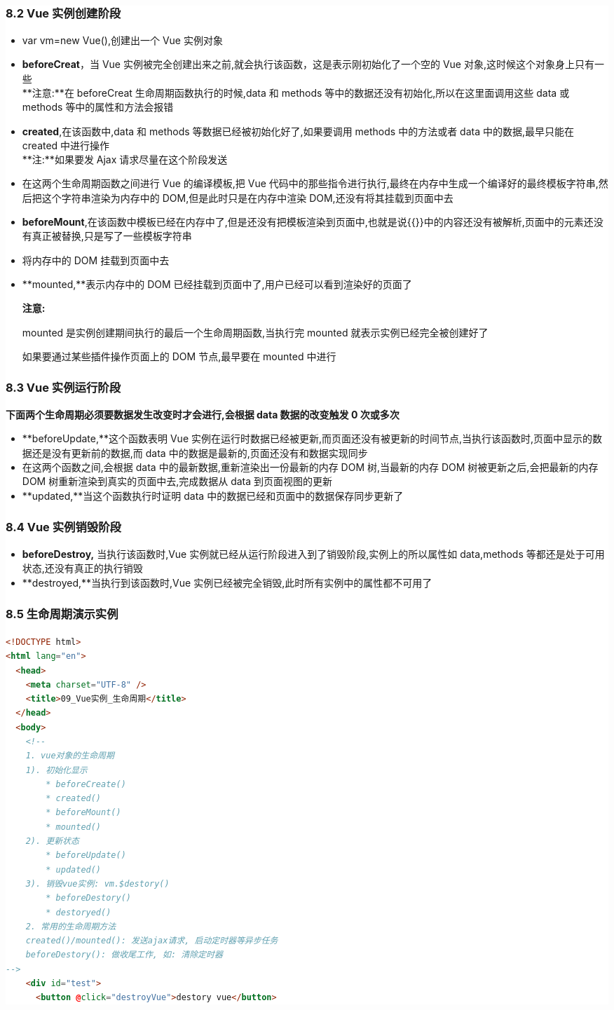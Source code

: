 ### 8.2 Vue 实例创建阶段

- var vm=new Vue(),创建出一个 Vue 实例对象

- **beforeCreat**，当 Vue 实例被完全创建出来之前,就会执行该函数，这是表示刚初始化了一个空的 Vue 对象,这时候这个对象身上只有一些  
   **注意:**在 beforeCreat 生命周期函数执行的时候,data 和 methods 等中的数据还没有初始化,所以在这里面调用这些 data 或 methods 等中的属性和方法会报错

- **created**,在该函数中,data 和 methods 等数据已经被初始化好了,如果要调用 methods 中的方法或者 data 中的数据,最早只能在 created 中进行操作  
   **注:**如果要发 Ajax 请求尽量在这个阶段发送

- 在这两个生命周期函数之间进行 Vue 的编译模板,把 Vue 代码中的那些指令进行执行,最终在内存中生成一个编译好的最终模板字符串,然后把这个字符串渲染为内存中的 DOM,但是此时只是在内存中渲染 DOM,还没有将其挂载到页面中去

- **beforeMount**,在该函数中模板已经在内存中了,但是还没有把模板渲染到页面中,也就是说{{}}中的内容还没有被解析,页面中的元素还没有真正被替换,只是写了一些模板字符串

- 将内存中的 DOM 挂载到页面中去

- **mounted,**表示内存中的 DOM 已经挂载到页面中了,用户已经可以看到渲染好的页面了

  **注意:**

  mounted 是实例创建期间执行的最后一个生命周期函数,当执行完 mounted 就表示实例已经完全被创建好了

  如果要通过某些插件操作页面上的 DOM 节点,最早要在 mounted 中进行

### 8.3 Vue 实例运行阶段

**下面两个生命周期必须要数据发生改变时才会进行,会根据 data 数据的改变触发 0 次或多次**

- **beforeUpdate,**这个函数表明 Vue 实例在运行时数据已经被更新,而页面还没有被更新的时间节点,当执行该函数时,页面中显示的数据还是没有更新前的数据,而 data 中的数据是最新的,页面还没有和数据实现同步
- 在这两个函数之间,会根据 data 中的最新数据,重新渲染出一份最新的内存 DOM 树,当最新的内存 DOM 树被更新之后,会把最新的内存 DOM 树重新渲染到真实的页面中去,完成数据从 data 到页面视图的更新
- **updated,**当这个函数执行时证明 data 中的数据已经和页面中的数据保存同步更新了

### 8.4 Vue 实例销毁阶段

- **beforeDestroy,** 当执行该函数时,Vue 实例就已经从运行阶段进入到了销毁阶段,实例上的所以属性如 data,methods 等都还是处于可用状态,还没有真正的执行销毁
- **destroyed,**当执行到该函数时,Vue 实例已经被完全销毁,此时所有实例中的属性都不可用了

### 8.5 生命周期演示实例

```html
<!DOCTYPE html>
<html lang="en">
  <head>
    <meta charset="UTF-8" />
    <title>09_Vue实例_生命周期</title>
  </head>
  <body>
    <!--
    1. vue对象的生命周期
    1). 初始化显示
        * beforeCreate()
        * created()
        * beforeMount()
        * mounted()
    2). 更新状态
        * beforeUpdate()
        * updated()
    3). 销毁vue实例: vm.$destory()
        * beforeDestory()
        * destoryed()
    2. 常用的生命周期方法
    created()/mounted(): 发送ajax请求, 启动定时器等异步任务
    beforeDestory(): 做收尾工作, 如: 清除定时器
-->
    <div id="test">
      <button @click="destroyVue">destory vue</button>
```